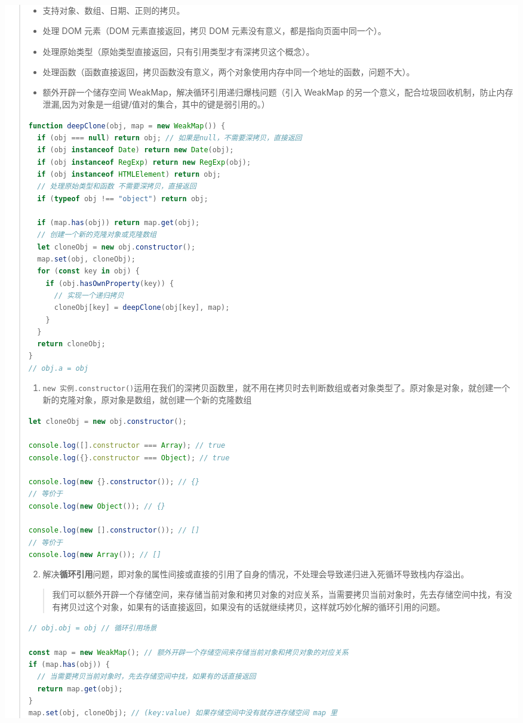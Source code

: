   > - 支持对象、数组、日期、正则的拷贝。
  > - 处理 DOM 元素（DOM 元素直接返回，拷贝 DOM 元素没有意义，都是指向页面中同一个）。
  >
  > - 处理原始类型（原始类型直接返回，只有引用类型才有深拷贝这个概念）。
  >
  > - 处理函数（函数直接返回，拷贝函数没有意义，两个对象使用内存中同一个地址的函数，问题不大）。
  >
  > - 额外开辟一个储存空间 WeakMap，解决循环引用递归爆栈问题（引入 WeakMap 的另一个意义，配合垃圾回收机制，防止内存泄漏,因为对象是一组键/值对的集合，其中的键是弱引用的。）
  >
  > ```js
  > function deepClone(obj, map = new WeakMap()) {
  >   if (obj === null) return obj; // 如果是null，不需要深拷贝，直接返回
  >   if (obj instanceof Date) return new Date(obj);
  >   if (obj instanceof RegExp) return new RegExp(obj);
  >   if (obj instanceof HTMLElement) return obj;
  >   // 处理原始类型和函数 不需要深拷贝，直接返回
  >   if (typeof obj !== "object") return obj;
  >
  >   if (map.has(obj)) return map.get(obj);
  >   // 创建一个新的克隆对象或克隆数组
  >   let cloneObj = new obj.constructor();
  >   map.set(obj, cloneObj);
  >   for (const key in obj) {
  >     if (obj.hasOwnProperty(key)) {
  >       // 实现一个递归拷贝
  >       cloneObj[key] = deepClone(obj[key], map);
  >     }
  >   }
  >   return cloneObj;
  > }
  > // obj.a = obj
  > ```
  >
  > 1.  `new 实例.constructor()`运用在我们的深拷贝函数里，就不用在拷贝时去判断数组或者对象类型了。原对象是对象，就创建一个新的克隆对象，原对象是数组，就创建一个新的克隆数组
  >
  > ```js
  > let cloneObj = new obj.constructor();
  >
  > console.log([].constructor === Array); // true
  > console.log({}.constructor === Object); // true
  >
  > console.log(new {}.constructor()); // {}
  > // 等价于
  > console.log(new Object()); // {}
  >
  > console.log(new [].constructor()); // []
  > // 等价于
  > console.log(new Array()); // []
  > ```
  >
  > 2.  解决**循环引用**问题，即对象的属性间接或直接的引用了自身的情况，不处理会导致递归进入死循环导致栈内存溢出。
  >
  > > 我们可以额外开辟一个存储空间，来存储当前对象和拷贝对象的对应关系，当需要拷贝当前对象时，先去存储空间中找，有没有拷贝过这个对象，如果有的话直接返回，如果没有的话就继续拷贝，这样就巧妙化解的循环引用的问题。
  >
  > ```js
  > // obj.obj = obj // 循环引用场景
  >
  > const map = new WeakMap(); // 额外开辟一个存储空间来存储当前对象和拷贝对象的对应关系
  > if (map.has(obj)) {
  >   // 当需要拷贝当前对象时，先去存储空间中找，如果有的话直接返回
  >   return map.get(obj);
  > }
  > map.set(obj, cloneObj); // (key:value) 如果存储空间中没有就存进存储空间 map 里